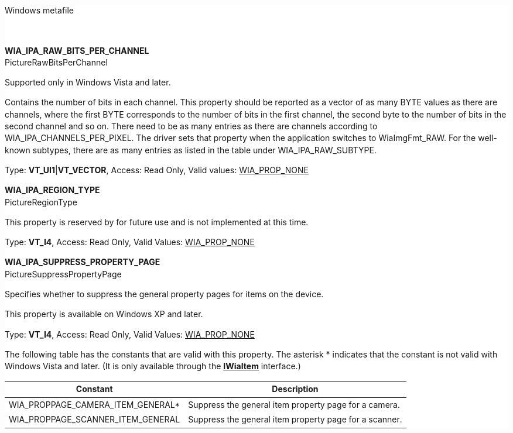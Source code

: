 <td>Windows metafile</td>
</tr>
</tbody>
</table>

<p> </p></td>
</tr>
<tr class="even">
<td style="text-align: left;"><span id="WIA_IPA_RAW_BITS_PER_CHANNEL"></span><span id="wia_ipa_raw_bits_per_channel"></span><dl> <dt><strong>WIA_IPA_RAW_BITS_PER_CHANNEL</strong></dt> <dt>PictureRawBitsPerChannel</dt> </dl></td>
<td style="text-align: left;"><p>Supported only in Windows Vista and later.</p>
<p>Contains the number of bits in each channel. This property should be reported as a vector of as many BYTE values as there are channels, where the first BYTE corresponds to the number of bits in the first channel, the second byte to the number of bits in the second channel and so on. There need to be as many entries as there are channels according to WIA_IPA_CHANNELS_PER_PIXEL. The driver sets that property when the application switches to WiaImgFmt_RAW. For the well-known subtypes, there are as many entries as listed in the table under WIA_IPA_RAW_SUBTYPE.</p>
<p>Type: <strong>VT_UI1</strong>|<strong>VT_VECTOR</strong>, Access: Read Only, Valid values: <a href="-wia-property-attributes.md">WIA_PROP_NONE</a></p></td>
</tr>
<tr class="odd">
<td style="text-align: left;"><span id="WIA_IPA_REGION_TYPE"></span><span id="wia_ipa_region_type"></span><dl> <dt><strong>WIA_IPA_REGION_TYPE</strong></dt> <dt>PictureRegionType</dt> </dl></td>
<td style="text-align: left;"><p>This property is reserved by for future use and is not implemented at this time.</p>
<p>Type: <strong>VT_I4</strong>, Access: Read Only, Valid Values: <a href="-wia-property-attributes.md">WIA_PROP_NONE</a></p></td>
</tr>
<tr class="even">
<td style="text-align: left;"><span id="WIA_IPA_SUPPRESS_PROPERTY_PAGE"></span><span id="wia_ipa_suppress_property_page"></span><dl> <dt><strong>WIA_IPA_SUPPRESS_PROPERTY_PAGE</strong></dt> <dt>PictureSuppressPropertyPage</dt> </dl></td>
<td style="text-align: left;"><p>Specifies whether to suppress the general property pages for items on the device.</p>
<p>This property is available on Windows XP and later.</p>
<p>Type: <strong>VT_I4</strong>, Access: Read Only, Valid Values: <a href="-wia-property-attributes.md">WIA_PROP_NONE</a></p>
<p>The following table has the constants that are valid with this property. The asterisk * indicates that the constant is not valid with Windows Vista and later. (It is only available through the <a href="/windows/desktop/api/wia_xp/nn-wia_xp-iwiaitem"><strong>IWiaItem</strong></a> interface.)</p>

<table>
<thead>
<tr class="header">
<th>Constant</th>
<th>Description</th>
</tr>
</thead>
<tbody>
<tr class="odd">
<td>WIA_PROPPAGE_CAMERA_ITEM_GENERAL*</td>
<td>Suppress the general item property page for a camera.</td>
</tr>
<tr class="even">
<td>WIA_PROPPAGE_SCANNER_ITEM_GENERAL</td>
<td>Suppress the general item property page for a scanner.</td>
</tr>
</tbody>
</table>
